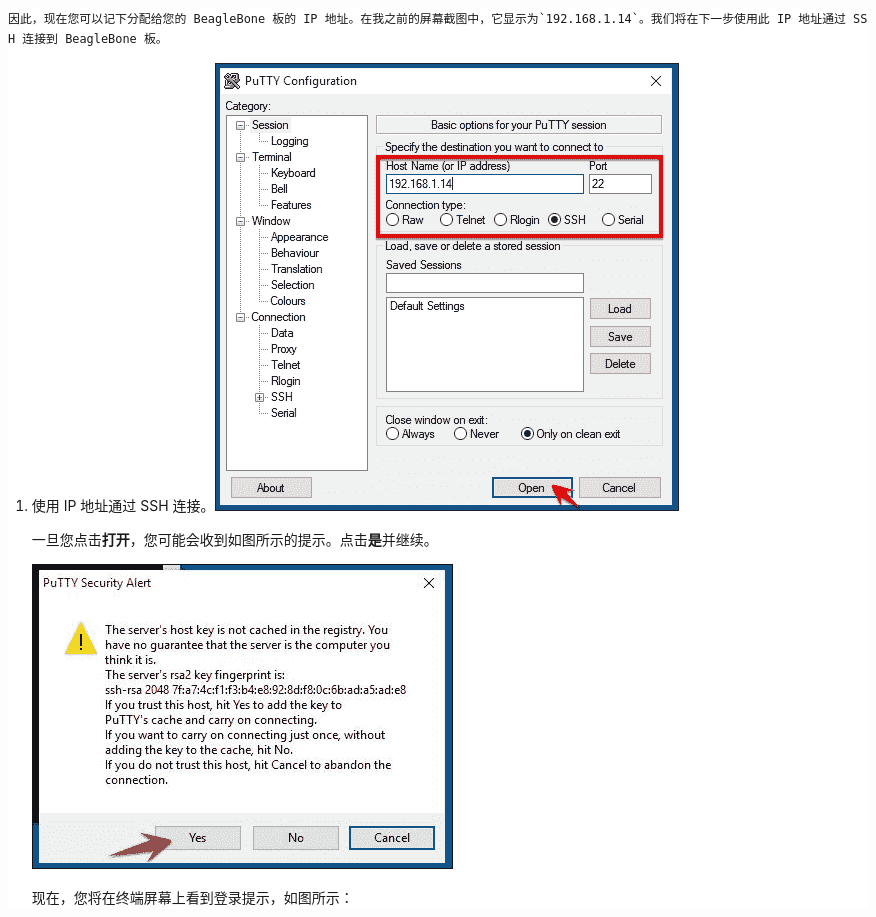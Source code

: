     因此，现在您可以记下分配给您的 BeagleBone 板的 IP 地址。在我之前的屏幕截图中，它显示为`192.168.1.14`。我们将在下一步使用此 IP 地址通过 SSH 连接到 BeagleBone 板。

1.  使用 IP 地址通过 SSH 连接。![通过以太网 SSH 登录到板](img/4602_01_32.jpg)

    一旦您点击**打开**，您可能会收到如图所示的提示。点击**是**并继续。

    ![通过以太网 SSH 登录到板](img/4602_01_33.jpg)

    现在，您将在终端屏幕上看到登录提示，如图所示：
